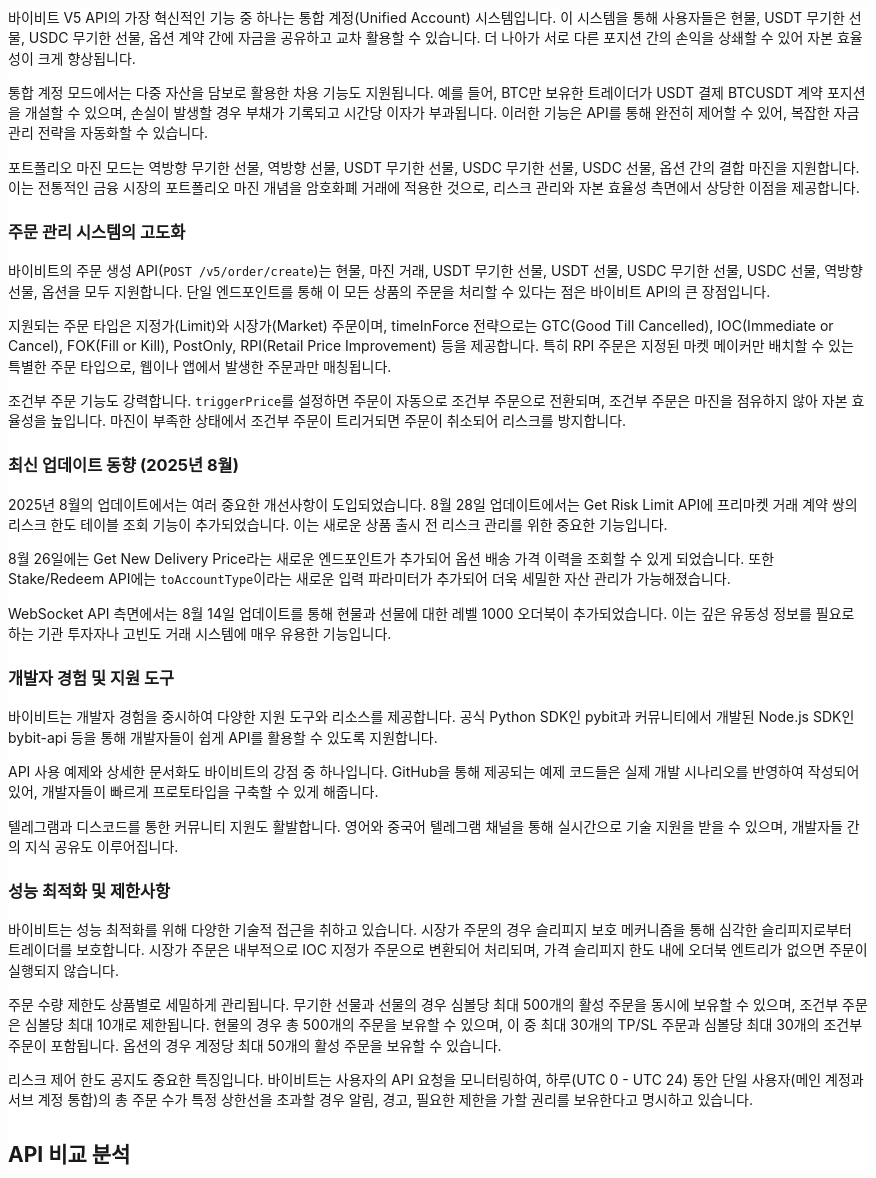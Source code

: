 바이비트 V5 API의 가장 혁신적인 기능 중 하나는 통합 계정(Unified Account) 시스템입니다. 이 시스템을 통해 사용자들은 현물, USDT 무기한 선물, USDC 무기한 선물, 옵션 계약 간에 자금을 공유하고 교차 활용할 수 있습니다. 더 나아가 서로 다른 포지션 간의 손익을 상쇄할 수 있어 자본 효율성이 크게 향상됩니다.

통합 계정 모드에서는 다중 자산을 담보로 활용한 차용 기능도 지원됩니다. 예를 들어, BTC만 보유한 트레이더가 USDT 결제 BTCUSDT 계약 포지션을 개설할 수 있으며, 손실이 발생할 경우 부채가 기록되고 시간당 이자가 부과됩니다. 이러한 기능은 API를 통해 완전히 제어할 수 있어, 복잡한 자금 관리 전략을 자동화할 수 있습니다.

포트폴리오 마진 모드는 역방향 무기한 선물, 역방향 선물, USDT 무기한 선물, USDC 무기한 선물, USDC 선물, 옵션 간의 결합 마진을 지원합니다. 이는 전통적인 금융 시장의 포트폴리오 마진 개념을 암호화폐 거래에 적용한 것으로, 리스크 관리와 자본 효율성 측면에서 상당한 이점을 제공합니다.

### 주문 관리 시스템의 고도화

바이비트의 주문 생성 API(`POST /v5/order/create`)는 현물, 마진 거래, USDT 무기한 선물, USDT 선물, USDC 무기한 선물, USDC 선물, 역방향 선물, 옵션을 모두 지원합니다. 단일 엔드포인트를 통해 이 모든 상품의 주문을 처리할 수 있다는 점은 바이비트 API의 큰 장점입니다.

지원되는 주문 타입은 지정가(Limit)와 시장가(Market) 주문이며, timeInForce 전략으로는 GTC(Good Till Cancelled), IOC(Immediate or Cancel), FOK(Fill or Kill), PostOnly, RPI(Retail Price Improvement) 등을 제공합니다. 특히 RPI 주문은 지정된 마켓 메이커만 배치할 수 있는 특별한 주문 타입으로, 웹이나 앱에서 발생한 주문과만 매칭됩니다.

조건부 주문 기능도 강력합니다. `triggerPrice`를 설정하면 주문이 자동으로 조건부 주문으로 전환되며, 조건부 주문은 마진을 점유하지 않아 자본 효율성을 높입니다. 마진이 부족한 상태에서 조건부 주문이 트리거되면 주문이 취소되어 리스크를 방지합니다.

### 최신 업데이트 동향 (2025년 8월)

2025년 8월의 업데이트에서는 여러 중요한 개선사항이 도입되었습니다. 8월 28일 업데이트에서는 Get Risk Limit API에 프리마켓 거래 계약 쌍의 리스크 한도 테이블 조회 기능이 추가되었습니다. 이는 새로운 상품 출시 전 리스크 관리를 위한 중요한 기능입니다.

8월 26일에는 Get New Delivery Price라는 새로운 엔드포인트가 추가되어 옵션 배송 가격 이력을 조회할 수 있게 되었습니다. 또한 Stake/Redeem API에는 `toAccountType`이라는 새로운 입력 파라미터가 추가되어 더욱 세밀한 자산 관리가 가능해졌습니다.

WebSocket API 측면에서는 8월 14일 업데이트를 통해 현물과 선물에 대한 레벨 1000 오더북이 추가되었습니다. 이는 깊은 유동성 정보를 필요로 하는 기관 투자자나 고빈도 거래 시스템에 매우 유용한 기능입니다.

### 개발자 경험 및 지원 도구

바이비트는 개발자 경험을 중시하여 다양한 지원 도구와 리소스를 제공합니다. 공식 Python SDK인 pybit과 커뮤니티에서 개발된 Node.js SDK인 bybit-api 등을 통해 개발자들이 쉽게 API를 활용할 수 있도록 지원합니다.

API 사용 예제와 상세한 문서화도 바이비트의 강점 중 하나입니다. GitHub을 통해 제공되는 예제 코드들은 실제 개발 시나리오를 반영하여 작성되어 있어, 개발자들이 빠르게 프로토타입을 구축할 수 있게 해줍니다.

텔레그램과 디스코드를 통한 커뮤니티 지원도 활발합니다. 영어와 중국어 텔레그램 채널을 통해 실시간으로 기술 지원을 받을 수 있으며, 개발자들 간의 지식 공유도 이루어집니다.

### 성능 최적화 및 제한사항

바이비트는 성능 최적화를 위해 다양한 기술적 접근을 취하고 있습니다. 시장가 주문의 경우 슬리피지 보호 메커니즘을 통해 심각한 슬리피지로부터 트레이더를 보호합니다. 시장가 주문은 내부적으로 IOC 지정가 주문으로 변환되어 처리되며, 가격 슬리피지 한도 내에 오더북 엔트리가 없으면 주문이 실행되지 않습니다.

주문 수량 제한도 상품별로 세밀하게 관리됩니다. 무기한 선물과 선물의 경우 심볼당 최대 500개의 활성 주문을 동시에 보유할 수 있으며, 조건부 주문은 심볼당 최대 10개로 제한됩니다. 현물의 경우 총 500개의 주문을 보유할 수 있으며, 이 중 최대 30개의 TP/SL 주문과 심볼당 최대 30개의 조건부 주문이 포함됩니다. 옵션의 경우 계정당 최대 50개의 활성 주문을 보유할 수 있습니다.

리스크 제어 한도 공지도 중요한 특징입니다. 바이비트는 사용자의 API 요청을 모니터링하여, 하루(UTC 0 - UTC 24) 동안 단일 사용자(메인 계정과 서브 계정 통합)의 총 주문 수가 특정 상한선을 초과할 경우 알림, 경고, 필요한 제한을 가할 권리를 보유한다고 명시하고 있습니다.


## API 비교 분석
